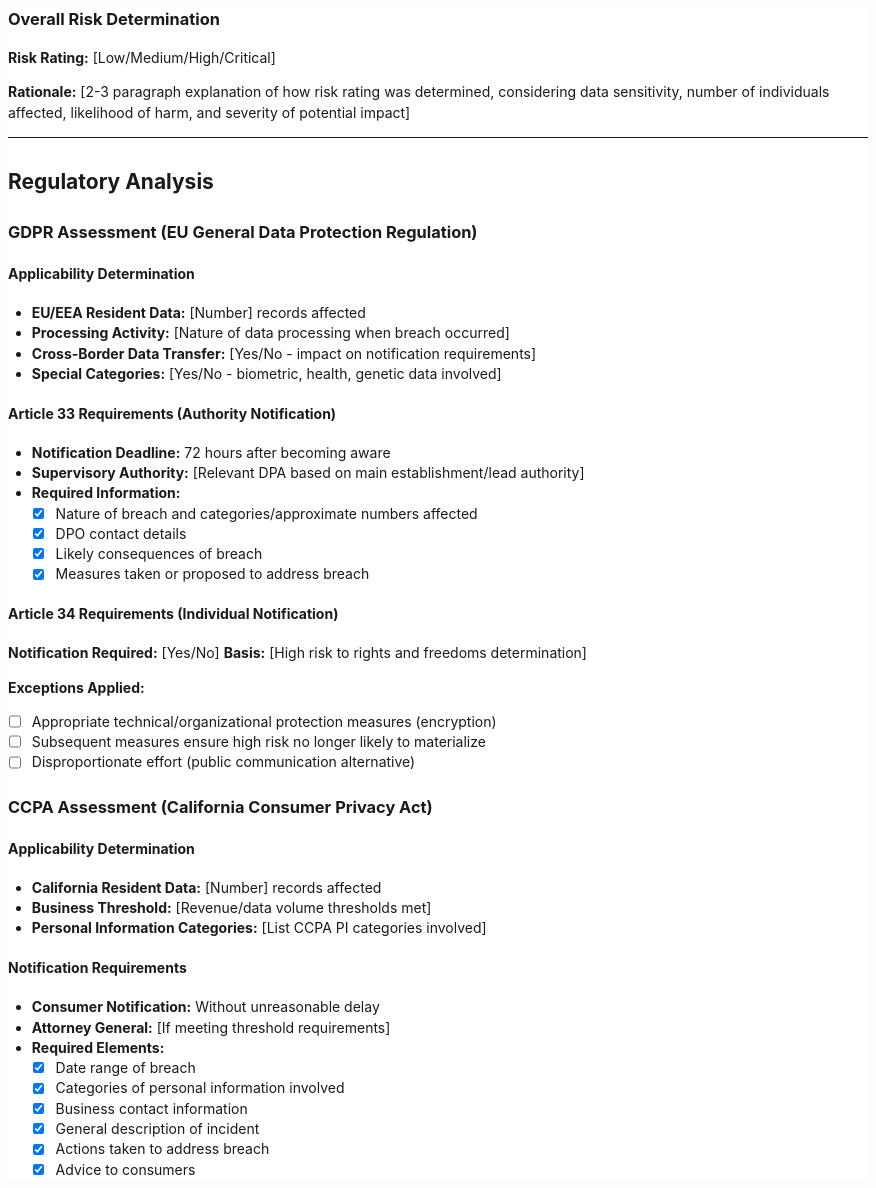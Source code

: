 ### Overall Risk Determination
**Risk Rating:** [Low/Medium/High/Critical]

**Rationale:** [2-3 paragraph explanation of how risk rating was determined, considering data sensitivity, number of individuals affected, likelihood of harm, and severity of potential impact]

---

## Regulatory Analysis

### GDPR Assessment (EU General Data Protection Regulation)

#### Applicability Determination
- **EU/EEA Resident Data:** [Number] records affected
- **Processing Activity:** [Nature of data processing when breach occurred]
- **Cross-Border Data Transfer:** [Yes/No - impact on notification requirements]
- **Special Categories:** [Yes/No - biometric, health, genetic data involved]

#### Article 33 Requirements (Authority Notification)
- **Notification Deadline:** 72 hours after becoming aware
- **Supervisory Authority:** [Relevant DPA based on main establishment/lead authority]
- **Required Information:**
  - [x] Nature of breach and categories/approximate numbers affected
  - [x] DPO contact details  
  - [x] Likely consequences of breach
  - [x] Measures taken or proposed to address breach

#### Article 34 Requirements (Individual Notification)  
**Notification Required:** [Yes/No]
**Basis:** [High risk to rights and freedoms determination]

**Exceptions Applied:**
- [ ] Appropriate technical/organizational protection measures (encryption)
- [ ] Subsequent measures ensure high risk no longer likely to materialize  
- [ ] Disproportionate effort (public communication alternative)

### CCPA Assessment (California Consumer Privacy Act)

#### Applicability Determination
- **California Resident Data:** [Number] records affected
- **Business Threshold:** [Revenue/data volume thresholds met]
- **Personal Information Categories:** [List CCPA PI categories involved]

#### Notification Requirements
- **Consumer Notification:** Without unreasonable delay
- **Attorney General:** [If meeting threshold requirements]
- **Required Elements:**
  - [x] Date range of breach
  - [x] Categories of personal information involved
  - [x] Business contact information
  - [x] General description of incident
  - [x] Actions taken to address breach
  - [x] Advice to consumers
